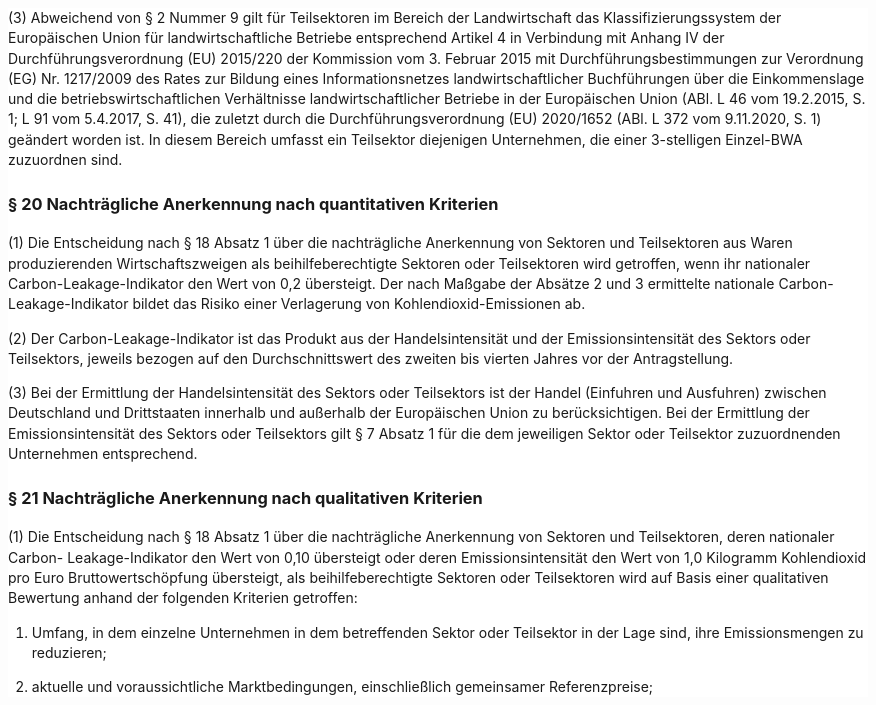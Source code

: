 (3) Abweichend von § 2 Nummer 9 gilt für Teilsektoren im Bereich der
Landwirtschaft das Klassifizierungssystem der Europäischen Union für
landwirtschaftliche Betriebe entsprechend Artikel 4 in Verbindung mit
Anhang IV der Durchführungsverordnung (EU) 2015/220 der Kommission vom
3\. Februar 2015 mit Durchführungsbestimmungen zur Verordnung (EG) Nr.
1217/2009 des Rates zur Bildung eines Informationsnetzes
landwirtschaftlicher Buchführungen über die Einkommenslage und die
betriebswirtschaftlichen Verhältnisse landwirtschaftlicher Betriebe in
der Europäischen Union (ABl. L 46 vom 19.2.2015, S. 1; L 91 vom
5\.4.2017, S. 41), die zuletzt durch die Durchführungsverordnung (EU)
2020/1652 (ABl. L 372 vom 9.11.2020, S. 1) geändert worden ist. In
diesem Bereich umfasst ein Teilsektor diejenigen Unternehmen, die
einer 3-stelligen Einzel-BWA zuzuordnen sind.


### § 20 Nachträgliche Anerkennung nach quantitativen Kriterien

(1) Die Entscheidung nach § 18 Absatz 1 über die nachträgliche
Anerkennung von Sektoren und Teilsektoren aus Waren produzierenden
Wirtschaftszweigen als beihilfeberechtigte Sektoren oder Teilsektoren
wird getroffen, wenn ihr nationaler Carbon-Leakage-Indikator den Wert
von 0,2 übersteigt. Der nach Maßgabe der Absätze 2 und 3 ermittelte
nationale Carbon-Leakage-Indikator bildet das Risiko einer Verlagerung
von Kohlendioxid-Emissionen ab.

(2) Der Carbon-Leakage-Indikator ist das Produkt aus der
Handelsintensität und der Emissionsintensität des Sektors oder
Teilsektors, jeweils bezogen auf den Durchschnittswert des zweiten bis
vierten Jahres vor der Antragstellung.

(3) Bei der Ermittlung der Handelsintensität des Sektors oder
Teilsektors ist der Handel (Einfuhren und Ausfuhren) zwischen
Deutschland und Drittstaaten innerhalb und außerhalb der Europäischen
Union zu berücksichtigen. Bei der Ermittlung der Emissionsintensität
des Sektors oder Teilsektors gilt § 7 Absatz 1 für die dem jeweiligen
Sektor oder Teilsektor zuzuordnenden Unternehmen entsprechend.


### § 21 Nachträgliche Anerkennung nach qualitativen Kriterien

(1) Die Entscheidung nach § 18 Absatz 1 über die nachträgliche
Anerkennung von Sektoren und Teilsektoren, deren nationaler Carbon-
Leakage-Indikator den Wert von 0,10 übersteigt oder deren
Emissionsintensität den Wert von 1,0 Kilogramm Kohlendioxid pro Euro
Bruttowertschöpfung übersteigt, als beihilfeberechtigte Sektoren oder
Teilsektoren wird auf Basis einer qualitativen Bewertung anhand der
folgenden Kriterien getroffen:

1.  Umfang, in dem einzelne Unternehmen in dem betreffenden Sektor oder
    Teilsektor in der Lage sind, ihre Emissionsmengen zu reduzieren;


2.  aktuelle und voraussichtliche Marktbedingungen, einschließlich
    gemeinsamer Referenzpreise;

